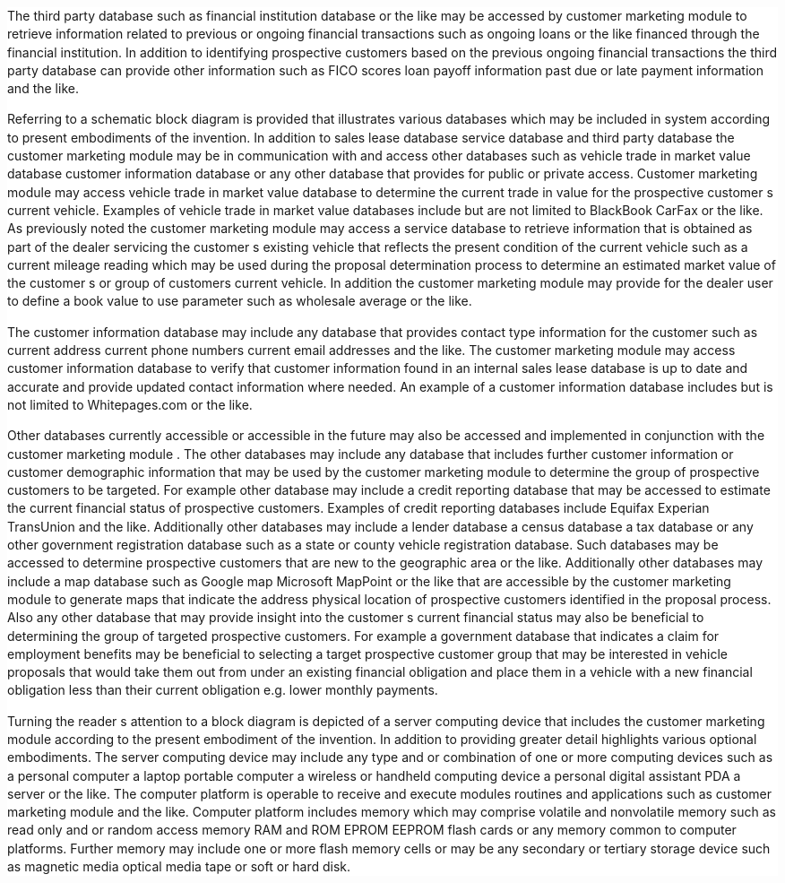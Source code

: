 The third party database such as financial institution database or the like may be accessed by customer marketing module to retrieve information related to previous or ongoing financial transactions such as ongoing loans or the like financed through the financial institution. In addition to identifying prospective customers based on the previous ongoing financial transactions the third party database can provide other information such as FICO scores loan payoff information past due or late payment information and the like.

Referring to a schematic block diagram is provided that illustrates various databases which may be included in system according to present embodiments of the invention. In addition to sales lease database service database and third party database the customer marketing module may be in communication with and access other databases such as vehicle trade in market value database customer information database or any other database that provides for public or private access. Customer marketing module may access vehicle trade in market value database to determine the current trade in value for the prospective customer s current vehicle. Examples of vehicle trade in market value databases include but are not limited to BlackBook CarFax or the like. As previously noted the customer marketing module may access a service database to retrieve information that is obtained as part of the dealer servicing the customer s existing vehicle that reflects the present condition of the current vehicle such as a current mileage reading which may be used during the proposal determination process to determine an estimated market value of the customer s or group of customers current vehicle. In addition the customer marketing module may provide for the dealer user to define a book value to use parameter such as wholesale average or the like.

The customer information database may include any database that provides contact type information for the customer such as current address current phone numbers current email addresses and the like. The customer marketing module may access customer information database to verify that customer information found in an internal sales lease database is up to date and accurate and provide updated contact information where needed. An example of a customer information database includes but is not limited to Whitepages.com or the like.

Other databases currently accessible or accessible in the future may also be accessed and implemented in conjunction with the customer marketing module . The other databases may include any database that includes further customer information or customer demographic information that may be used by the customer marketing module to determine the group of prospective customers to be targeted. For example other database may include a credit reporting database that may be accessed to estimate the current financial status of prospective customers. Examples of credit reporting databases include Equifax Experian TransUnion and the like. Additionally other databases may include a lender database a census database a tax database or any other government registration database such as a state or county vehicle registration database. Such databases may be accessed to determine prospective customers that are new to the geographic area or the like. Additionally other databases may include a map database such as Google map Microsoft MapPoint or the like that are accessible by the customer marketing module to generate maps that indicate the address physical location of prospective customers identified in the proposal process. Also any other database that may provide insight into the customer s current financial status may also be beneficial to determining the group of targeted prospective customers. For example a government database that indicates a claim for employment benefits may be beneficial to selecting a target prospective customer group that may be interested in vehicle proposals that would take them out from under an existing financial obligation and place them in a vehicle with a new financial obligation less than their current obligation e.g. lower monthly payments.

Turning the reader s attention to a block diagram is depicted of a server computing device that includes the customer marketing module according to the present embodiment of the invention. In addition to providing greater detail highlights various optional embodiments. The server computing device may include any type and or combination of one or more computing devices such as a personal computer a laptop portable computer a wireless or handheld computing device a personal digital assistant PDA a server or the like. The computer platform is operable to receive and execute modules routines and applications such as customer marketing module and the like. Computer platform includes memory which may comprise volatile and nonvolatile memory such as read only and or random access memory RAM and ROM EPROM EEPROM flash cards or any memory common to computer platforms. Further memory may include one or more flash memory cells or may be any secondary or tertiary storage device such as magnetic media optical media tape or soft or hard disk.

